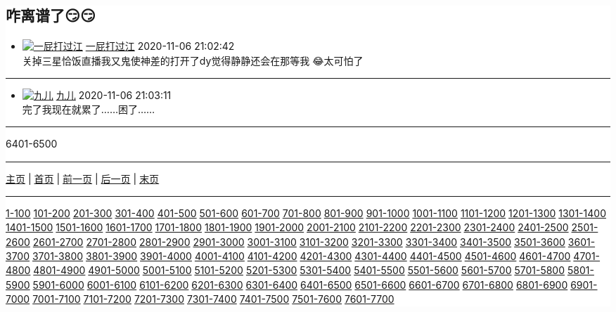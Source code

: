   咋离谱了😏😏  
---
* [![一屁打过江](https://img1.doubanio.com/icon/u63220697-9.jpg)](https://www.douban.com/people/63220697/)    [一屁打过江](https://www.douban.com/people/63220697/)    2020-11-06 21:02:42  
  关掉三星恰饭直播我又鬼使神差的打开了dy觉得静静还会在那等我 😂太可怕了  
---
* [![九儿](https://img9.doubanio.com/icon/u152879078-4.jpg)](https://www.douban.com/people/152879078/)    [九儿](https://www.douban.com/people/152879078/)    2020-11-06 21:03:11  
  完了我现在就累了……困了……  
---

6401-6500

---

[主页](./main.md "main.md") | [首页](./comments1-100.md "comments1-100.md") | [前一页](./comments6301-6400.md "comments6301-6400.md") | [后一页](./comments6501-6600.md "comments6501-6600.md") | [末页](./comments7601-7700.md "comments7601-7700.md")  

---
[1-100](./comments1-100.md "1-100")  [101-200](./comments101-200.md "101-200")  [201-300](./comments201-300.md "201-300")  [301-400](./comments301-400.md "301-400")  [401-500](./comments401-500.md "401-500")  [501-600](./comments501-600.md "501-600")  [601-700](./comments601-700.md "601-700")  [701-800](./comments701-800.md "701-800")  [801-900](./comments801-900.md "801-900")  [901-1000](./comments901-1000.md "901-1000")  [1001-1100](./comments1001-1100.md "1001-1100")  [1101-1200](./comments1101-1200.md "1101-1200")  [1201-1300](./comments1201-1300.md "1201-1300")  [1301-1400](./comments1301-1400.md "1301-1400")  [1401-1500](./comments1401-1500.md "1401-1500")  [1501-1600](./comments1501-1600.md "1501-1600")  [1601-1700](./comments1601-1700.md "1601-1700")  [1701-1800](./comments1701-1800.md "1701-1800")  [1801-1900](./comments1801-1900.md "1801-1900")  [1901-2000](./comments1901-2000.md "1901-2000")  [2001-2100](./comments2001-2100.md "2001-2100")  [2101-2200](./comments2101-2200.md "2101-2200")  [2201-2300](./comments2201-2300.md "2201-2300")  [2301-2400](./comments2301-2400.md "2301-2400")  [2401-2500](./comments2401-2500.md "2401-2500")  [2501-2600](./comments2501-2600.md "2501-2600")  [2601-2700](./comments2601-2700.md "2601-2700")  [2701-2800](./comments2701-2800.md "2701-2800")  [2801-2900](./comments2801-2900.md "2801-2900")  [2901-3000](./comments2901-3000.md "2901-3000")  [3001-3100](./comments3001-3100.md "3001-3100")  [3101-3200](./comments3101-3200.md "3101-3200")  [3201-3300](./comments3201-3300.md "3201-3300")  [3301-3400](./comments3301-3400.md "3301-3400")  [3401-3500](./comments3401-3500.md "3401-3500")  [3501-3600](./comments3501-3600.md "3501-3600")  [3601-3700](./comments3601-3700.md "3601-3700")  [3701-3800](./comments3701-3800.md "3701-3800")  [3801-3900](./comments3801-3900.md "3801-3900")  [3901-4000](./comments3901-4000.md "3901-4000")  [4001-4100](./comments4001-4100.md "4001-4100")  [4101-4200](./comments4101-4200.md "4101-4200")  [4201-4300](./comments4201-4300.md "4201-4300")  [4301-4400](./comments4301-4400.md "4301-4400")  [4401-4500](./comments4401-4500.md "4401-4500")  [4501-4600](./comments4501-4600.md "4501-4600")  [4601-4700](./comments4601-4700.md "4601-4700")  [4701-4800](./comments4701-4800.md "4701-4800")  [4801-4900](./comments4801-4900.md "4801-4900")  [4901-5000](./comments4901-5000.md "4901-5000")  [5001-5100](./comments5001-5100.md "5001-5100")  [5101-5200](./comments5101-5200.md "5101-5200")  [5201-5300](./comments5201-5300.md "5201-5300")  [5301-5400](./comments5301-5400.md "5301-5400")  [5401-5500](./comments5401-5500.md "5401-5500")  [5501-5600](./comments5501-5600.md "5501-5600")  [5601-5700](./comments5601-5700.md "5601-5700")  [5701-5800](./comments5701-5800.md "5701-5800")  [5801-5900](./comments5801-5900.md "5801-5900")  [5901-6000](./comments5901-6000.md "5901-6000")  [6001-6100](./comments6001-6100.md "6001-6100")  [6101-6200](./comments6101-6200.md "6101-6200")  [6201-6300](./comments6201-6300.md "6201-6300")  [6301-6400](./comments6301-6400.md "6301-6400")  [6401-6500](./comments6401-6500.md "6401-6500")  [6501-6600](./comments6501-6600.md "6501-6600")  [6601-6700](./comments6601-6700.md "6601-6700")  [6701-6800](./comments6701-6800.md "6701-6800")  [6801-6900](./comments6801-6900.md "6801-6900")  [6901-7000](./comments6901-7000.md "6901-7000")  [7001-7100](./comments7001-7100.md "7001-7100")  [7101-7200](./comments7101-7200.md "7101-7200")  [7201-7300](./comments7201-7300.md "7201-7300")  [7301-7400](./comments7301-7400.md "7301-7400")  [7401-7500](./comments7401-7500.md "7401-7500")  [7501-7600](./comments7501-7600.md "7501-7600")  [7601-7700](./comments7601-7700.md "7601-7700")  